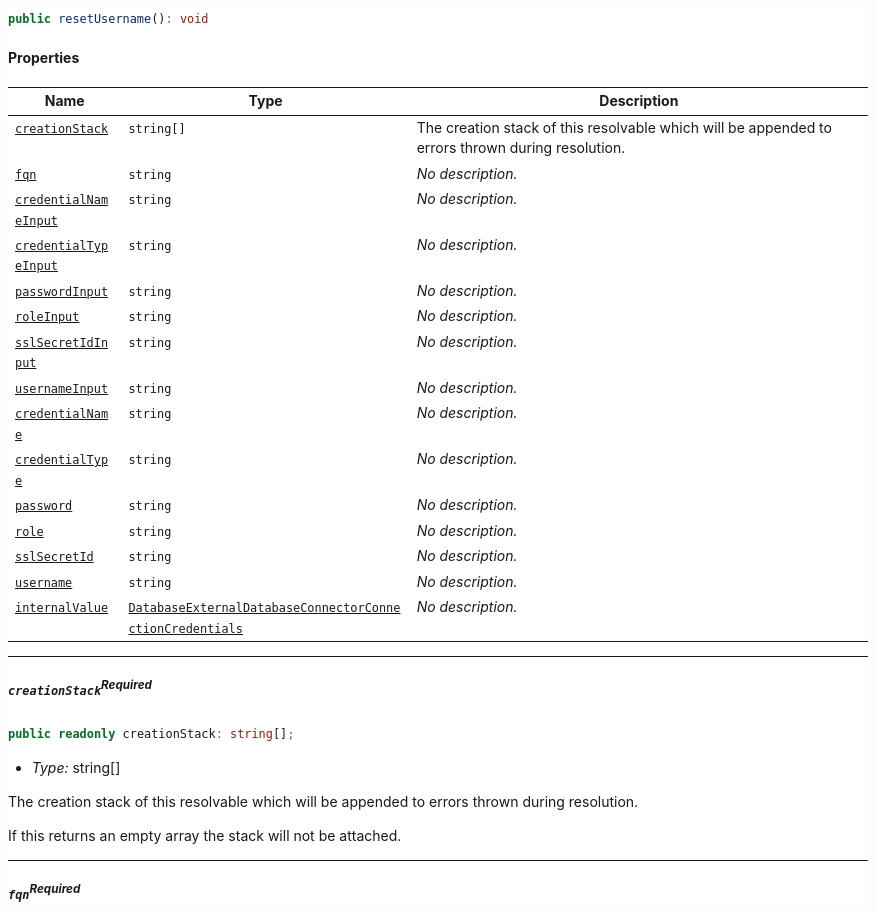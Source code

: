 ```typescript
public resetUsername(): void
```


#### Properties <a name="Properties" id="Properties"></a>

| **Name** | **Type** | **Description** |
| --- | --- | --- |
| <code><a href="#rhizo-co-terraform-provider-oci.databaseExternalDatabaseConnector.DatabaseExternalDatabaseConnectorConnectionCredentialsOutputReference.property.creationStack">creationStack</a></code> | <code>string[]</code> | The creation stack of this resolvable which will be appended to errors thrown during resolution. |
| <code><a href="#rhizo-co-terraform-provider-oci.databaseExternalDatabaseConnector.DatabaseExternalDatabaseConnectorConnectionCredentialsOutputReference.property.fqn">fqn</a></code> | <code>string</code> | *No description.* |
| <code><a href="#rhizo-co-terraform-provider-oci.databaseExternalDatabaseConnector.DatabaseExternalDatabaseConnectorConnectionCredentialsOutputReference.property.credentialNameInput">credentialNameInput</a></code> | <code>string</code> | *No description.* |
| <code><a href="#rhizo-co-terraform-provider-oci.databaseExternalDatabaseConnector.DatabaseExternalDatabaseConnectorConnectionCredentialsOutputReference.property.credentialTypeInput">credentialTypeInput</a></code> | <code>string</code> | *No description.* |
| <code><a href="#rhizo-co-terraform-provider-oci.databaseExternalDatabaseConnector.DatabaseExternalDatabaseConnectorConnectionCredentialsOutputReference.property.passwordInput">passwordInput</a></code> | <code>string</code> | *No description.* |
| <code><a href="#rhizo-co-terraform-provider-oci.databaseExternalDatabaseConnector.DatabaseExternalDatabaseConnectorConnectionCredentialsOutputReference.property.roleInput">roleInput</a></code> | <code>string</code> | *No description.* |
| <code><a href="#rhizo-co-terraform-provider-oci.databaseExternalDatabaseConnector.DatabaseExternalDatabaseConnectorConnectionCredentialsOutputReference.property.sslSecretIdInput">sslSecretIdInput</a></code> | <code>string</code> | *No description.* |
| <code><a href="#rhizo-co-terraform-provider-oci.databaseExternalDatabaseConnector.DatabaseExternalDatabaseConnectorConnectionCredentialsOutputReference.property.usernameInput">usernameInput</a></code> | <code>string</code> | *No description.* |
| <code><a href="#rhizo-co-terraform-provider-oci.databaseExternalDatabaseConnector.DatabaseExternalDatabaseConnectorConnectionCredentialsOutputReference.property.credentialName">credentialName</a></code> | <code>string</code> | *No description.* |
| <code><a href="#rhizo-co-terraform-provider-oci.databaseExternalDatabaseConnector.DatabaseExternalDatabaseConnectorConnectionCredentialsOutputReference.property.credentialType">credentialType</a></code> | <code>string</code> | *No description.* |
| <code><a href="#rhizo-co-terraform-provider-oci.databaseExternalDatabaseConnector.DatabaseExternalDatabaseConnectorConnectionCredentialsOutputReference.property.password">password</a></code> | <code>string</code> | *No description.* |
| <code><a href="#rhizo-co-terraform-provider-oci.databaseExternalDatabaseConnector.DatabaseExternalDatabaseConnectorConnectionCredentialsOutputReference.property.role">role</a></code> | <code>string</code> | *No description.* |
| <code><a href="#rhizo-co-terraform-provider-oci.databaseExternalDatabaseConnector.DatabaseExternalDatabaseConnectorConnectionCredentialsOutputReference.property.sslSecretId">sslSecretId</a></code> | <code>string</code> | *No description.* |
| <code><a href="#rhizo-co-terraform-provider-oci.databaseExternalDatabaseConnector.DatabaseExternalDatabaseConnectorConnectionCredentialsOutputReference.property.username">username</a></code> | <code>string</code> | *No description.* |
| <code><a href="#rhizo-co-terraform-provider-oci.databaseExternalDatabaseConnector.DatabaseExternalDatabaseConnectorConnectionCredentialsOutputReference.property.internalValue">internalValue</a></code> | <code><a href="#rhizo-co-terraform-provider-oci.databaseExternalDatabaseConnector.DatabaseExternalDatabaseConnectorConnectionCredentials">DatabaseExternalDatabaseConnectorConnectionCredentials</a></code> | *No description.* |

---

##### `creationStack`<sup>Required</sup> <a name="creationStack" id="rhizo-co-terraform-provider-oci.databaseExternalDatabaseConnector.DatabaseExternalDatabaseConnectorConnectionCredentialsOutputReference.property.creationStack"></a>

```typescript
public readonly creationStack: string[];
```

- *Type:* string[]

The creation stack of this resolvable which will be appended to errors thrown during resolution.

If this returns an empty array the stack will not be attached.

---

##### `fqn`<sup>Required</sup> <a name="fqn" id="rhizo-co-terraform-provider-oci.databaseExternalDatabaseConnector.DatabaseExternalDatabaseConnectorConnectionCredentialsOutputReference.property.fqn"></a>
